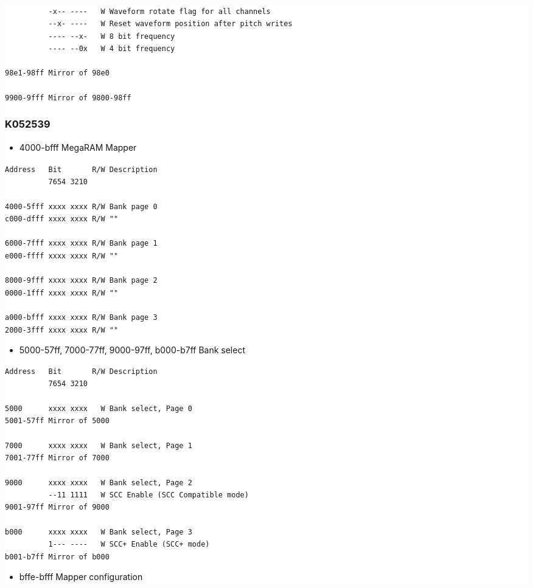```
          -x-- ----   W Waveform rotate flag for all channels
          --x- ----   W Reset waveform position after pitch writes
          ---- --x-   W 8 bit frequency
          ---- --0x   W 4 bit frequency

98e1-98ff Mirror of 98e0

9900-9fff Mirror of 9800-98ff
```

### K052539

- 4000-bfff MegaRAM Mapper

```
Address   Bit       R/W Description
          7654 3210

4000-5fff xxxx xxxx R/W Bank page 0
c000-dfff xxxx xxxx R/W ""

6000-7fff xxxx xxxx R/W Bank page 1
e000-ffff xxxx xxxx R/W ""

8000-9fff xxxx xxxx R/W Bank page 2
0000-1fff xxxx xxxx R/W ""

a000-bfff xxxx xxxx R/W Bank page 3
2000-3fff xxxx xxxx R/W ""
```

- 5000-57ff, 7000-77ff, 9000-97ff, b000-b7ff Bank select

```
Address   Bit       R/W Description
          7654 3210

5000      xxxx xxxx   W Bank select, Page 0
5001-57ff Mirror of 5000

7000      xxxx xxxx   W Bank select, Page 1
7001-77ff Mirror of 7000

9000      xxxx xxxx   W Bank select, Page 2
          --11 1111   W SCC Enable (SCC Compatible mode)
9001-97ff Mirror of 9000

b000      xxxx xxxx   W Bank select, Page 3
          1--- ----   W SCC+ Enable (SCC+ mode)
b001-b7ff Mirror of b000
```

- bffe-bfff Mapper configuration
